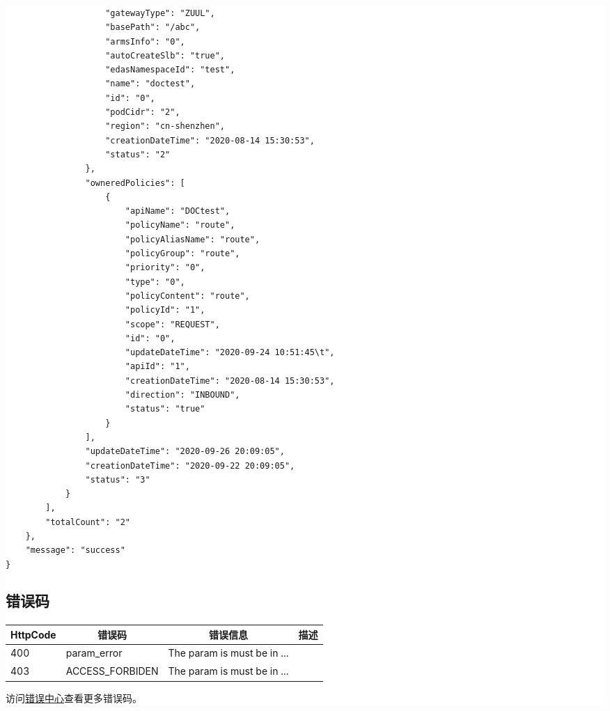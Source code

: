 ```
                    "gatewayType": "ZUUL",
                    "basePath": "/abc",
                    "armsInfo": "0",
                    "autoCreateSlb": "true",
                    "edasNamespaceId": "test",
                    "name": "doctest",
                    "id": "0",
                    "podCidr": "2",
                    "region": "cn-shenzhen",
                    "creationDateTime": "2020-08-14 15:30:53",
                    "status": "2"
                },
                "owneredPolicies": [
                    {
                        "apiName": "DOCtest",
                        "policyName": "route",
                        "policyAliasName": "route",
                        "policyGroup": "route",
                        "priority": "0",
                        "type": "0",
                        "policyContent": "route",
                        "policyId": "1",
                        "scope": "REQUEST",
                        "id": "0",
                        "updateDateTime": "2020-09-24 10:51:45\t",
                        "apiId": "1",
                        "creationDateTime": "2020-08-14 15:30:53",
                        "direction": "INBOUND",
                        "status": "true"
                    }
                ],
                "updateDateTime": "2020-09-26 20:09:05",
                "creationDateTime": "2020-09-22 20:09:05",
                "status": "3"
            }
        ],
        "totalCount": "2"
    },
    "message": "success"
}
```

## 错误码

|HttpCode|错误码|错误信息|描述|
|--------|---|----|--|
|400|param\_error|The param is must be in ...| |
|403|ACCESS\_FORBIDEN|The param is must be in ...| |

访问[错误中心](https://error-center.aliyun.com/status/product/microgw)查看更多错误码。

